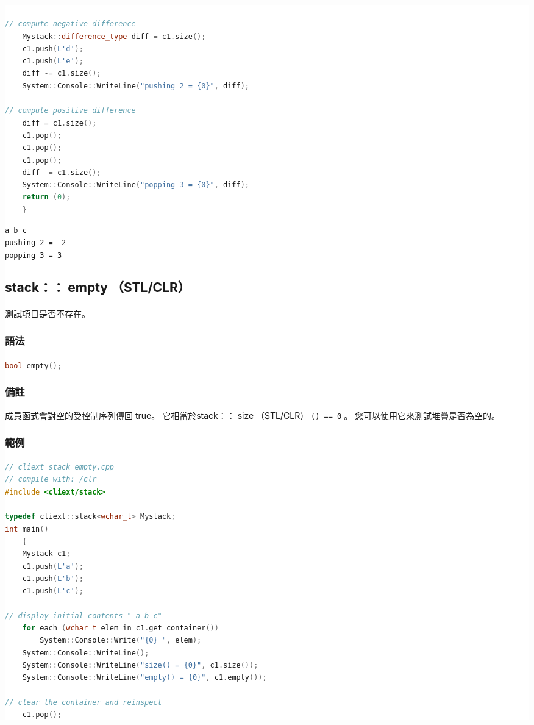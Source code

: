 ```cpp

// compute negative difference
    Mystack::difference_type diff = c1.size();
    c1.push(L'd');
    c1.push(L'e');
    diff -= c1.size();
    System::Console::WriteLine("pushing 2 = {0}", diff);

// compute positive difference
    diff = c1.size();
    c1.pop();
    c1.pop();
    c1.pop();
    diff -= c1.size();
    System::Console::WriteLine("popping 3 = {0}", diff);
    return (0);
    }
```

```Output
a b c
pushing 2 = -2
popping 3 = 3
```

## <a name="stackempty-stlclr"></a><a name="empty"></a>stack：： empty （STL/CLR）

測試項目是否不存在。

### <a name="syntax"></a>語法

```cpp
bool empty();
```

### <a name="remarks"></a>備註

成員函式會對空的受控制序列傳回 true。 它相當於[stack：： size （STL/CLR）](../dotnet/stack-size-stl-clr.md) `() == 0` 。 您可以使用它來測試堆疊是否為空的。

### <a name="example"></a>範例

```cpp
// cliext_stack_empty.cpp
// compile with: /clr
#include <cliext/stack>

typedef cliext::stack<wchar_t> Mystack;
int main()
    {
    Mystack c1;
    c1.push(L'a');
    c1.push(L'b');
    c1.push(L'c');

// display initial contents " a b c"
    for each (wchar_t elem in c1.get_container())
        System::Console::Write("{0} ", elem);
    System::Console::WriteLine();
    System::Console::WriteLine("size() = {0}", c1.size());
    System::Console::WriteLine("empty() = {0}", c1.empty());

// clear the container and reinspect
    c1.pop();
```
